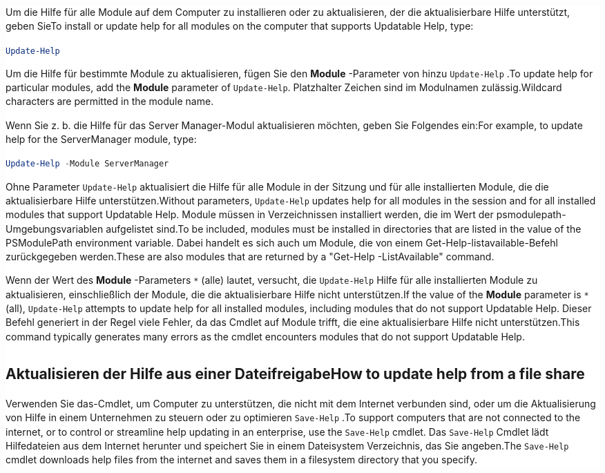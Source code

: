 <span data-ttu-id="e2787-165">Um die Hilfe für alle Module auf dem Computer zu installieren oder zu aktualisieren, der die aktualisierbare Hilfe unterstützt, geben Sie</span><span class="sxs-lookup"><span data-stu-id="e2787-165">To install or update help for all modules on the computer that supports Updatable Help, type:</span></span>

```powershell
Update-Help
```

<span data-ttu-id="e2787-166">Um die Hilfe für bestimmte Module zu aktualisieren, fügen Sie den **Module** -Parameter von hinzu `Update-Help` .</span><span class="sxs-lookup"><span data-stu-id="e2787-166">To update help for particular modules, add the **Module** parameter of `Update-Help`.</span></span> <span data-ttu-id="e2787-167">Platzhalter Zeichen sind im Modulnamen zulässig.</span><span class="sxs-lookup"><span data-stu-id="e2787-167">Wildcard characters are permitted in the module name.</span></span>

<span data-ttu-id="e2787-168">Wenn Sie z. b. die Hilfe für das Server Manager-Modul aktualisieren möchten, geben Sie Folgendes ein:</span><span class="sxs-lookup"><span data-stu-id="e2787-168">For example, to update help for the ServerManager module, type:</span></span>

```powershell
Update-Help -Module ServerManager
```

<span data-ttu-id="e2787-169">Ohne Parameter `Update-Help` aktualisiert die Hilfe für alle Module in der Sitzung und für alle installierten Module, die die aktualisierbare Hilfe unterstützen.</span><span class="sxs-lookup"><span data-stu-id="e2787-169">Without parameters, `Update-Help` updates help for all modules in the session and for all installed modules that support Updatable Help.</span></span> <span data-ttu-id="e2787-170">Module müssen in Verzeichnissen installiert werden, die im Wert der psmodulepath-Umgebungsvariablen aufgelistet sind.</span><span class="sxs-lookup"><span data-stu-id="e2787-170">To be included, modules must be installed in directories that are listed in the value of the PSModulePath environment variable.</span></span> <span data-ttu-id="e2787-171">Dabei handelt es sich auch um Module, die von einem Get-Help-listavailable-Befehl zurückgegeben werden.</span><span class="sxs-lookup"><span data-stu-id="e2787-171">These are also modules that are returned by a "Get-Help -ListAvailable" command.</span></span>

<span data-ttu-id="e2787-172">Wenn der Wert des **Module** -Parameters `*` (alle) lautet, versucht, die `Update-Help` Hilfe für alle installierten Module zu aktualisieren, einschließlich der Module, die die aktualisierbare Hilfe nicht unterstützen.</span><span class="sxs-lookup"><span data-stu-id="e2787-172">If the value of the **Module** parameter is `*` (all), `Update-Help` attempts to update help for all installed modules, including modules that do not support Updatable Help.</span></span> <span data-ttu-id="e2787-173">Dieser Befehl generiert in der Regel viele Fehler, da das Cmdlet auf Module trifft, die eine aktualisierbare Hilfe nicht unterstützen.</span><span class="sxs-lookup"><span data-stu-id="e2787-173">This command typically generates many errors as the cmdlet encounters modules that do not support Updatable Help.</span></span>

## <a name="how-to-update-help-from-a-file-share"></a><span data-ttu-id="e2787-174">Aktualisieren der Hilfe aus einer Dateifreigabe</span><span class="sxs-lookup"><span data-stu-id="e2787-174">How to update help from a file share</span></span>

<span data-ttu-id="e2787-175">Verwenden Sie das-Cmdlet, um Computer zu unterstützen, die nicht mit dem Internet verbunden sind, oder um die Aktualisierung von Hilfe in einem Unternehmen zu steuern oder zu optimieren `Save-Help` .</span><span class="sxs-lookup"><span data-stu-id="e2787-175">To support computers that are not connected to the internet, or to control or streamline help updating in an enterprise, use the `Save-Help` cmdlet.</span></span> <span data-ttu-id="e2787-176">Das `Save-Help` Cmdlet lädt Hilfedateien aus dem Internet herunter und speichert Sie in einem Dateisystem Verzeichnis, das Sie angeben.</span><span class="sxs-lookup"><span data-stu-id="e2787-176">The `Save-Help` cmdlet downloads help files from the internet and saves them in a filesystem directory that you specify.</span></span>
